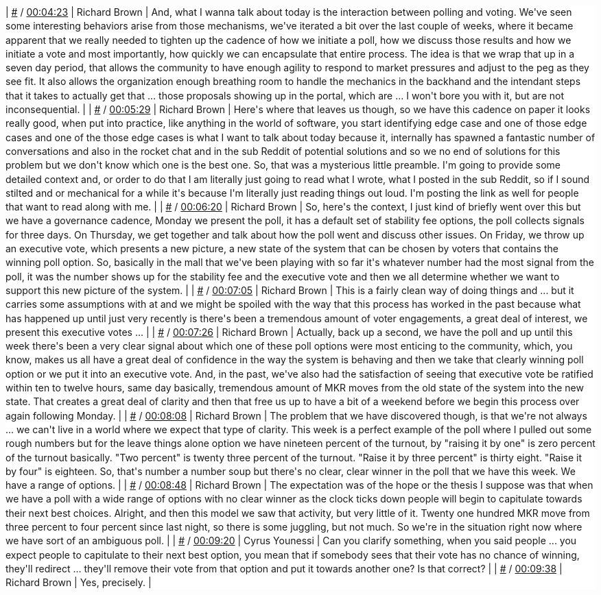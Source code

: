 | [\#](#000423) / [00:04:23](https://www.youtube.com/watch?v=2SOReXqC35Y&t=0h04m23s) | Richard Brown | And, what I wanna talk about today is the interaction between polling and voting. We've seen some interesting behaviors arise from those mechanisms, we've iterated a bit over the last couple of weeks, where it became apparent that we really needed to tighten up the cadence of how we initiate a poll, how we discuss those results and how we initiate a vote and most importantly, how quickly we can encapsulate that entire process. The idea is that we wrap that up in a seven day period, that allows the community to have enough agility to respond to market pressures and adjust to the peg as they see fit. It also allows the organization enough breathing room to handle the mechanics in the backhand and the intendant steps that it takes to actually get that ... those proposals showing up in the portal, which are ... I won't bore you with it, but are not inconsequential. |
| [\#](#000529) / [00:05:29](https://www.youtube.com/watch?v=2SOReXqC35Y&t=0h05m29s) | Richard Brown | Here's where that leaves us though, so we have this cadence on paper it looks really good, when put into practice, like anything in the world of software, you start identifying edge case and one of those edge cases and one of the those edge cases is what I want to talk about today because it, internally has spawned a fantastic number of conversations and also in the rocket chat and in the sub Reddit of potential solutions and so we no end of solutions for this problem but we don't know which one is the best one. So, that was a mysterious little preamble. I'm going to provide some detailed context and, or order to do that I am literally just going to read what I wrote, what I posted in the sub Reddit, so if I sound stilted and or mechanical for a while it's because I'm literally just reading things out loud. I'm posting the link as well for people that want to read along with me. |
| [\#](#000620) / [00:06:20](https://www.youtube.com/watch?v=2SOReXqC35Y&t=0h06m20s) | Richard Brown | So, here's the context, I just kind of briefly went over this but we have a governance cadence, Monday we present the poll, it has a default set of stability fee options, the poll collects signals for three days. On Thursday, we get together and talk about how the poll went and discuss other issues. On Friday, we throw up an executive vote, which presents a new picture, a new state of the system that can be chosen by voters that contains the winning poll option. So, basically in the mall that we've been playing with so far it's whatever number had the most signal from the poll, it was the number shows up for the stability fee and the executive vote and then we all determine whether we want to support this new picture of the system. |
| [\#](#000705) / [00:07:05](https://www.youtube.com/watch?v=2SOReXqC35Y&t=0h07m05s) | Richard Brown | This is a fairly clean way of doing things and ... but it carries some assumptions with at and we might be spoiled with the way that this process has worked in the past because what has happened up until just very recently is there's been a tremendous amount of voter engagements, a great deal of interest, we present this executive votes ... |
| [\#](#000726) / [00:07:26](https://www.youtube.com/watch?v=2SOReXqC35Y&t=0h07m26s) | Richard Brown | Actually, back up a second, we have the poll and up until this week there's been a very clear signal about which one of these poll options were most enticing to the community, which, you know, makes us all have a great deal of confidence in the way the system is behaving and then we take that clearly winning poll option or we put it into an executive vote. And, in the past, we've also had the satisfaction of seeing that executive vote be ratified within ten to twelve hours, same day basically, tremendous amount of MKR moves from the old state of the system into the new state. That creates a great deal of clarity and then that free us up to have a bit of a weekend before we begin this process over again following Monday. |
| [\#](#000808) / [00:08:08](https://www.youtube.com/watch?v=2SOReXqC35Y&t=0h08m08s) | Richard Brown | The problem that we have discovered though, is that we're not always ... we can't live in a world where we expect that type of clarity. This week is a perfect example of the poll where I pulled out some rough numbers but for the leave things alone option we have nineteen percent of the turnout, by "raising it by one" is zero percent of the turnout basically. "Two percent" is twenty three percent of the turnout. "Raise it by three percent" is thirty eight. "Raise it by four" is eighteen. So, that's number a number soup but there's no clear, clear winner in the poll that we have this week. We have a range of options. |
| [\#](#000848) / [00:08:48](https://www.youtube.com/watch?v=2SOReXqC35Y&t=0h08m48s) | Richard Brown | The expectation was of the hope or the thesis I suppose was that when we have a poll with a wide range of options with no clear winner as the clock ticks down people will begin to capitulate towards their next best choices. Alright, and then this model we saw that activity, but very little of it. Twenty one hundred MKR move from three percent to four percent since last night, so there is some juggling, but not much. So we're in the situation right now where we have sort of an ambiguous poll. |
| [\#](#000920) / [00:09:20](https://www.youtube.com/watch?v=2SOReXqC35Y&t=0h09m20s) | Cyrus Younessi | Can you clarify something, when you said people ... you expect people to capitulate to their next best option, you mean that if somebody sees that their vote has no chance of winning, they'll redirect ... they'll remove their vote from that option and put it towards another one? Is that correct? |
| [\#](#000938) / [00:09:38](https://www.youtube.com/watch?v=2SOReXqC35Y&t=0h09m38s) | Richard Brown | Yes, precisely. |